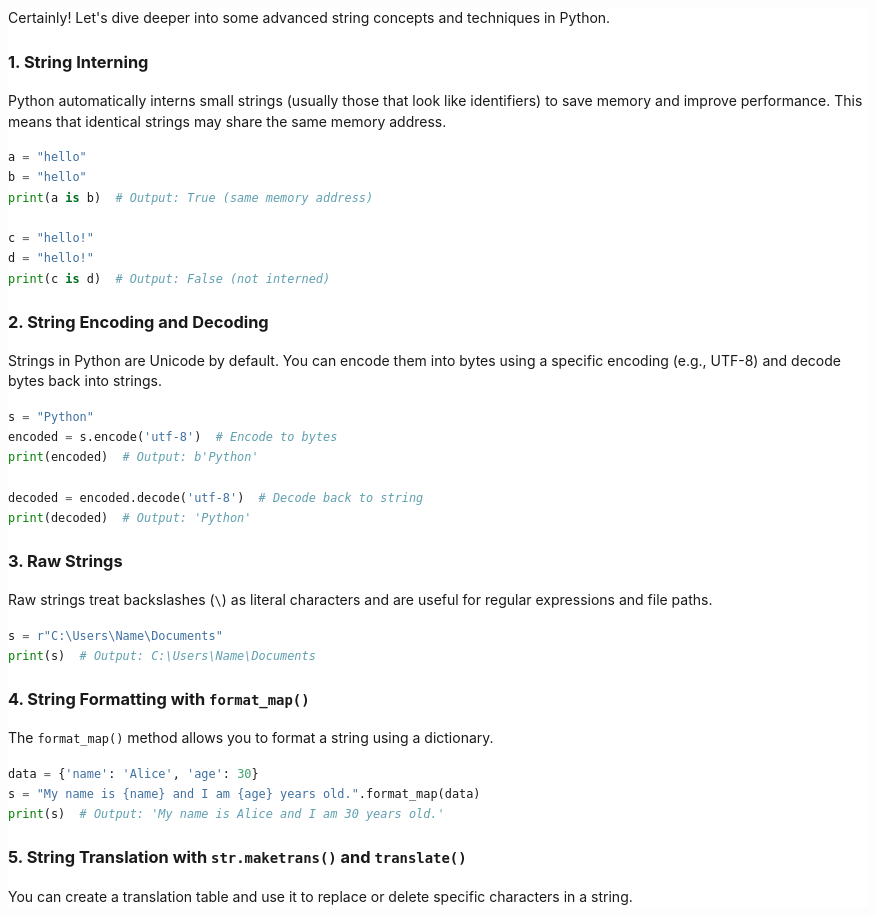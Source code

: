 Certainly! Let's dive deeper into some advanced string concepts and techniques in Python.

### 1. **String Interning**

Python automatically interns small strings (usually those that look like identifiers) to save memory and improve performance. This means that identical strings may share the same memory address.

```python
a = "hello"
b = "hello"
print(a is b)  # Output: True (same memory address)

c = "hello!"
d = "hello!"
print(c is d)  # Output: False (not interned)
```

### 2. **String Encoding and Decoding**

Strings in Python are Unicode by default. You can encode them into bytes using a specific encoding (e.g., UTF-8) and decode bytes back into strings.

```python
s = "Python"
encoded = s.encode('utf-8')  # Encode to bytes
print(encoded)  # Output: b'Python'

decoded = encoded.decode('utf-8')  # Decode back to string
print(decoded)  # Output: 'Python'
```

### 3. **Raw Strings**

Raw strings treat backslashes (`\`) as literal characters and are useful for regular expressions and file paths.

```python
s = r"C:\Users\Name\Documents"
print(s)  # Output: C:\Users\Name\Documents
```

### 4. **String Formatting with `format_map()`**

The `format_map()` method allows you to format a string using a dictionary.

```python
data = {'name': 'Alice', 'age': 30}
s = "My name is {name} and I am {age} years old.".format_map(data)
print(s)  # Output: 'My name is Alice and I am 30 years old.'
```

### 5. **String Translation with `str.maketrans()` and `translate()`**

You can create a translation table and use it to replace or delete specific characters in a string.
